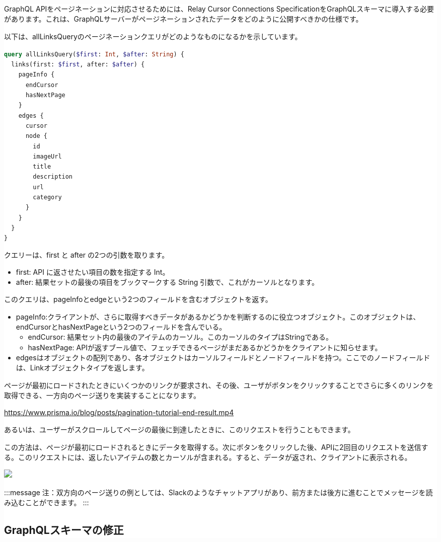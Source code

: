 GraphQL APIをページネーションに対応させるためには、Relay Cursor Connections SpecificationをGraphQLスキーマに導入する必要があります。これは、GraphQLサーバーがページネーションされたデータをどのように公開すべきかの仕様です。

以下は、allLinksQueryのページネーションクエリがどのようなものになるかを示しています。

```graphql
query allLinksQuery($first: Int, $after: String) {
  links(first: $first, after: $after) {
    pageInfo {
      endCursor
      hasNextPage
    }
    edges {
      cursor
      node {
        id
        imageUrl
        title
        description
        url
        category
      }
    }
  }
}
```

クエリーは、first と after の2つの引数を取ります。

- first: API に返させたい項目の数を指定する Int。
- after: 結果セットの最後の項目をブックマークする String 引数で、これがカーソルとなります。

このクエリは、pageInfoとedgeという2つのフィールドを含むオブジェクトを返す。

- pageInfo:クライアントが、さらに取得すべきデータがあるかどうかを判断するのに役立つオブジェクト。このオブジェクトは、endCursorとhasNextPageという2つのフィールドを含んでいる。
  - endCursor: 結果セット内の最後のアイテムのカーソル。このカーソルのタイプはStringである。
  - hasNextPage: APIが返すブール値で、フェッチできるページがまだあるかどうかをクライアントに知らせます。
- edgesはオブジェクトの配列であり、各オブジェクトはカーソルフィールドとノードフィールドを持つ。ここでのノードフィールドは、Linkオブジェクトタイプを返します。

ページが最初にロードされたときにいくつかのリンクが要求され、その後、ユーザがボタンをクリックすることでさらに多くのリンクを取得できる、一方向のページ送りを実装することになります。

https://www.prisma.io/blog/posts/pagination-tutorial-end-result.mp4

あるいは、ユーザーがスクロールしてページの最後に到達したときに、このリクエストを行うこともできます。

この方法は、ページが最初にロードされるときにデータを取得する。次にボタンをクリックした後、APIに2回目のリクエストを送信する。このリクエストには、返したいアイテムの数とカーソルが含まれる。すると、データが返され、クライアントに表示される。

![](https://storage.googleapis.com/zenn-user-upload/f3b7789a4f74-20220423.png)

:::message
注：双方向のページ送りの例としては、Slackのようなチャットアプリがあり、前方または後方に進むことでメッセージを読み込むことができます。
:::

## GraphQLスキーマの修正
